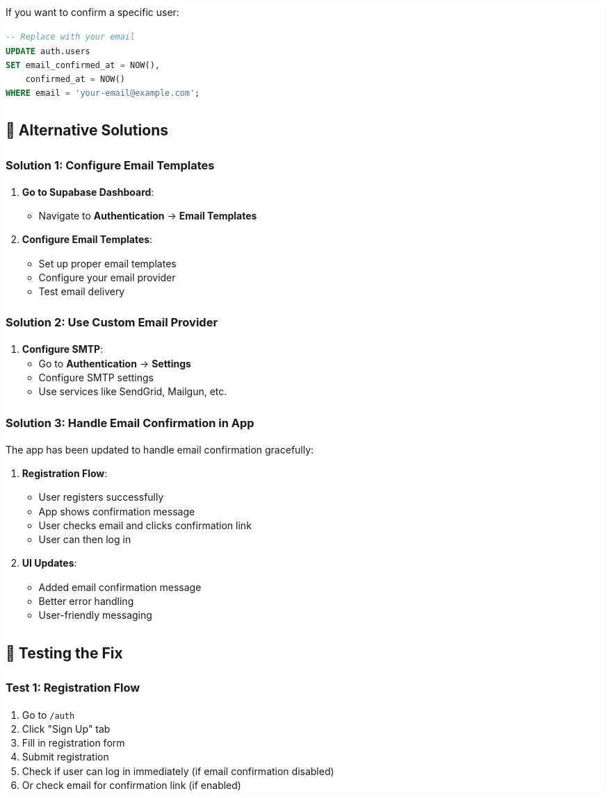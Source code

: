 If you want to confirm a specific user:

```sql
-- Replace with your email
UPDATE auth.users 
SET email_confirmed_at = NOW(),
    confirmed_at = NOW()
WHERE email = 'your-email@example.com';
```

## 🔧 Alternative Solutions

### Solution 1: Configure Email Templates

1. **Go to Supabase Dashboard**:
   - Navigate to **Authentication** → **Email Templates**

2. **Configure Email Templates**:
   - Set up proper email templates
   - Configure your email provider
   - Test email delivery

### Solution 2: Use Custom Email Provider

1. **Configure SMTP**:
   - Go to **Authentication** → **Settings**
   - Configure SMTP settings
   - Use services like SendGrid, Mailgun, etc.

### Solution 3: Handle Email Confirmation in App

The app has been updated to handle email confirmation gracefully:

1. **Registration Flow**:
   - User registers successfully
   - App shows confirmation message
   - User checks email and clicks confirmation link
   - User can then log in

2. **UI Updates**:
   - Added email confirmation message
   - Better error handling
   - User-friendly messaging

## 🧪 Testing the Fix

### Test 1: Registration Flow
1. Go to `/auth`
2. Click "Sign Up" tab
3. Fill in registration form
4. Submit registration
5. Check if user can log in immediately (if email confirmation disabled)
6. Or check email for confirmation link (if enabled)

